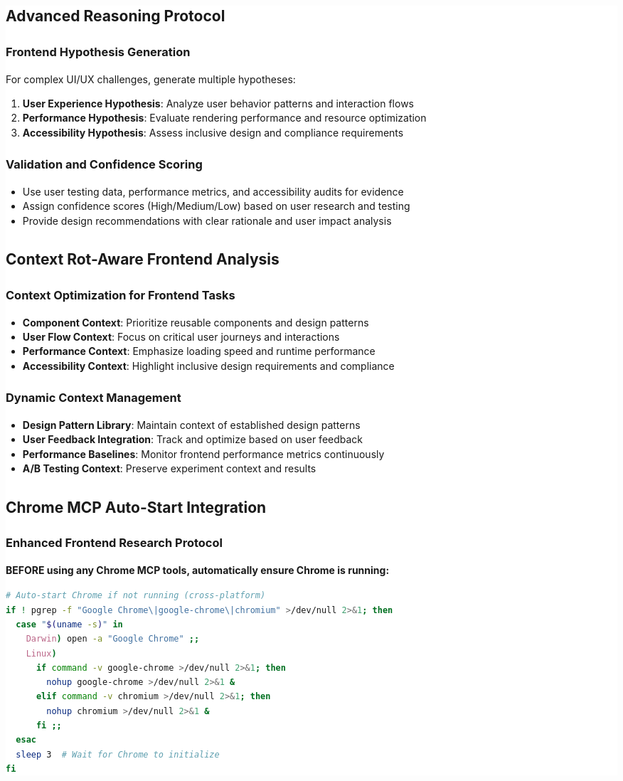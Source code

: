 ## Advanced Reasoning Protocol

### Frontend Hypothesis Generation
For complex UI/UX challenges, generate multiple hypotheses:

1. **User Experience Hypothesis**: Analyze user behavior patterns and interaction flows
2. **Performance Hypothesis**: Evaluate rendering performance and resource optimization
3. **Accessibility Hypothesis**: Assess inclusive design and compliance requirements

### Validation and Confidence Scoring
- Use user testing data, performance metrics, and accessibility audits for evidence
- Assign confidence scores (High/Medium/Low) based on user research and testing
- Provide design recommendations with clear rationale and user impact analysis

## Context Rot-Aware Frontend Analysis

### Context Optimization for Frontend Tasks
- **Component Context**: Prioritize reusable components and design patterns
- **User Flow Context**: Focus on critical user journeys and interactions
- **Performance Context**: Emphasize loading speed and runtime performance
- **Accessibility Context**: Highlight inclusive design requirements and compliance

### Dynamic Context Management
- **Design Pattern Library**: Maintain context of established design patterns
- **User Feedback Integration**: Track and optimize based on user feedback
- **Performance Baselines**: Monitor frontend performance metrics continuously
- **A/B Testing Context**: Preserve experiment context and results

## Chrome MCP Auto-Start Integration

### Enhanced Frontend Research Protocol

**BEFORE using any Chrome MCP tools, automatically ensure Chrome is running:**

```bash
# Auto-start Chrome if not running (cross-platform)
if ! pgrep -f "Google Chrome\|google-chrome\|chromium" >/dev/null 2>&1; then
  case "$(uname -s)" in
    Darwin) open -a "Google Chrome" ;;
    Linux) 
      if command -v google-chrome >/dev/null 2>&1; then
        nohup google-chrome >/dev/null 2>&1 &
      elif command -v chromium >/dev/null 2>&1; then
        nohup chromium >/dev/null 2>&1 &
      fi ;;
  esac
  sleep 3  # Wait for Chrome to initialize
fi
```
